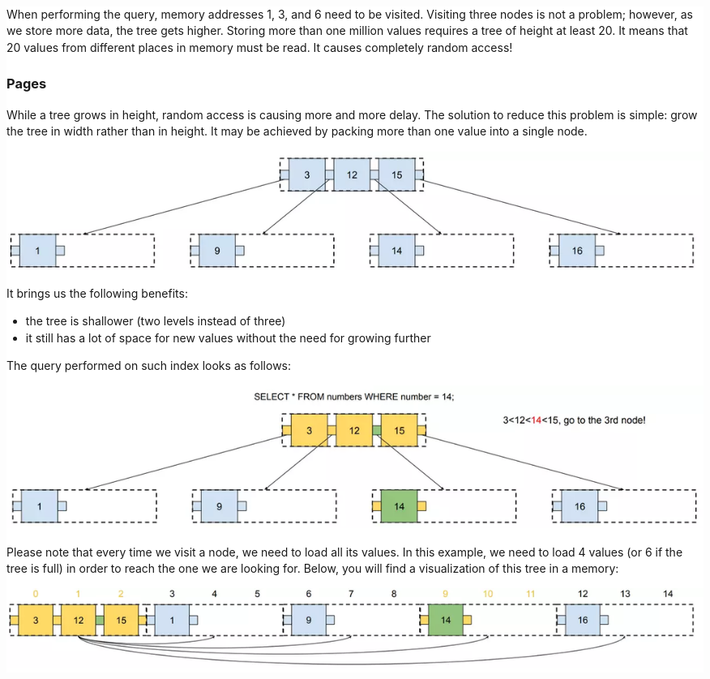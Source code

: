 When performing the query, memory addresses 1, 3, and 6 need to be visited.
Visiting three nodes is not a problem; however, as we store more data, the tree gets higher.
Storing more than one million values requires a tree of height at least 20. It means
that 20 values from different places in memory must be read.
It causes completely random access!

### Pages

While a tree grows in height, random access is causing more and more delay.
The solution to reduce this problem is simple: grow the tree in width rather than in height.
It may be achieved by packing more than one value into a single node.

<img src="/img/articles/2023-11-27-how-does-btree-make-your-queries-fast/tree-with-3-values-in-node.webp"
alt="A tree with three values in single node"/>

It brings us the following benefits:

-   the tree is shallower (two levels instead of three)
-   it still has a lot of space for new values without the need for growing further

The query performed on such index looks as follows:

<img src="/img/articles/2023-11-27-how-does-btree-make-your-queries-fast/tree-with-3-values-query.webp"
alt="A query performed on a tree with three values in a single node"/>

Please note that every time we visit a node, we need to load all its values.
In this example, we need to load 4 values (or 6 if the tree is full) in order to reach the one we are looking for.
Below, you will find a visualization of this tree in a memory:

<img src="/img/articles/2023-11-27-how-does-btree-make-your-queries-fast/tree-with-3-values-memory.webp"
alt="A tree with three values in a single node represented in a memory"/>
